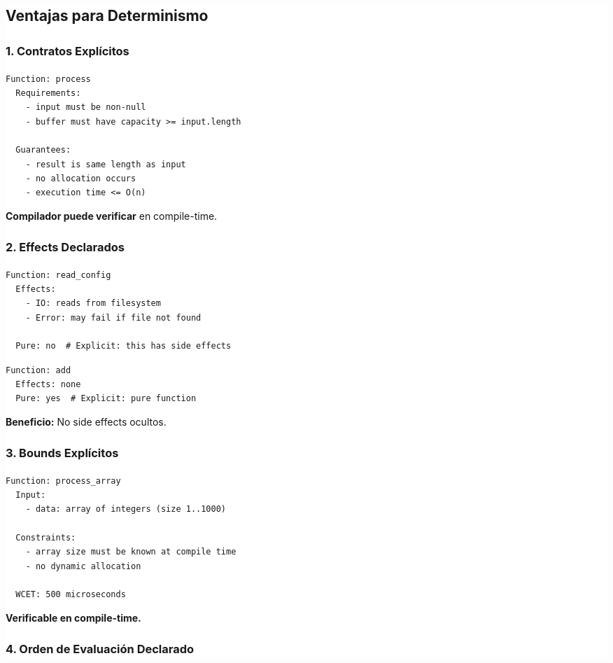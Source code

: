 ## Ventajas para Determinismo

### 1. **Contratos Explícitos**

```chronos
Function: process
  Requirements:
    - input must be non-null
    - buffer must have capacity >= input.length

  Guarantees:
    - result is same length as input
    - no allocation occurs
    - execution time <= O(n)
```

**Compilador puede verificar** en compile-time.

### 2. **Effects Declarados**

```chronos
Function: read_config
  Effects:
    - IO: reads from filesystem
    - Error: may fail if file not found

  Pure: no  # Explicit: this has side effects
```

```chronos
Function: add
  Effects: none
  Pure: yes  # Explicit: pure function
```

**Beneficio:** No side effects ocultos.

### 3. **Bounds Explícitos**

```chronos
Function: process_array
  Input:
    - data: array of integers (size 1..1000)

  Constraints:
    - array size must be known at compile time
    - no dynamic allocation

  WCET: 500 microseconds
```

**Verificable en compile-time.**

### 4. **Orden de Evaluación Declarado**

